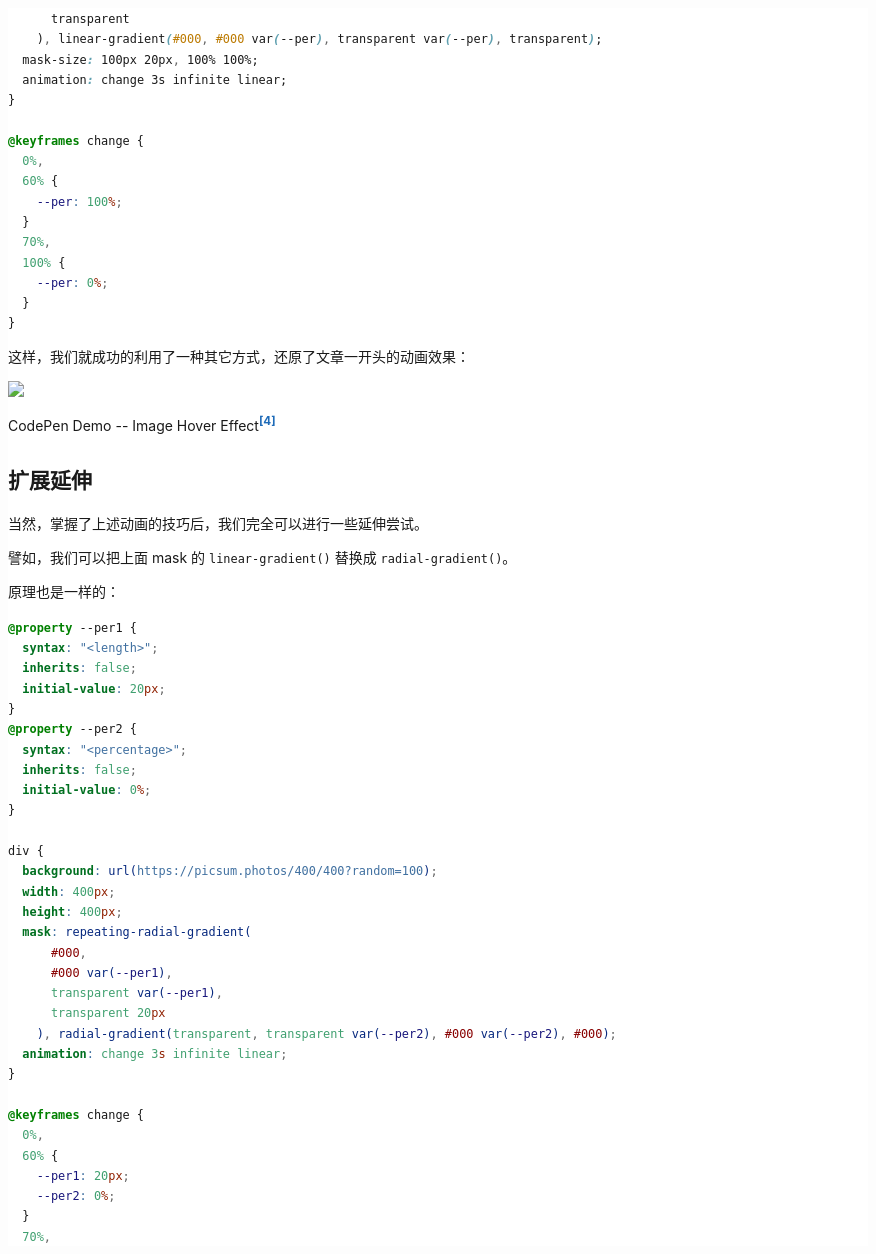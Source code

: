 ```css
      transparent
    ), linear-gradient(#000, #000 var(--per), transparent var(--per), transparent);
  mask-size: 100px 20px, 100% 100%;
  animation: change 3s infinite linear;
}

@keyframes change {
  0%,
  60% {
    --per: 100%;
  }
  70%,
  100% {
    --per: 0%;
  }
}
```

这样，我们就成功的利用了一种其它方式，还原了文章一开头的动画效果：

<img src="/imgs/27/06.gif" />

CodePen Demo -- Image Hover Effect<sup style="line-height: 0;color: #1e6bb8;font-weight: bold;">[4]</sup>

## 扩展延伸

当然，掌握了上述动画的技巧后，我们完全可以进行一些延伸尝试。

譬如，我们可以把上面 mask 的 `linear-gradient()` 替换成 `radial-gradient()`。

原理也是一样的：

```css
@property --per1 {
  syntax: "<length>";
  inherits: false;
  initial-value: 20px;
}
@property --per2 {
  syntax: "<percentage>";
  inherits: false;
  initial-value: 0%;
}

div {
  background: url(https://picsum.photos/400/400?random=100);
  width: 400px;
  height: 400px;
  mask: repeating-radial-gradient(
      #000,
      #000 var(--per1),
      transparent var(--per1),
      transparent 20px
    ), radial-gradient(transparent, transparent var(--per2), #000 var(--per2), #000);
  animation: change 3s infinite linear;
}

@keyframes change {
  0%,
  60% {
    --per1: 20px;
    --per2: 0%;
  }
  70%,
```